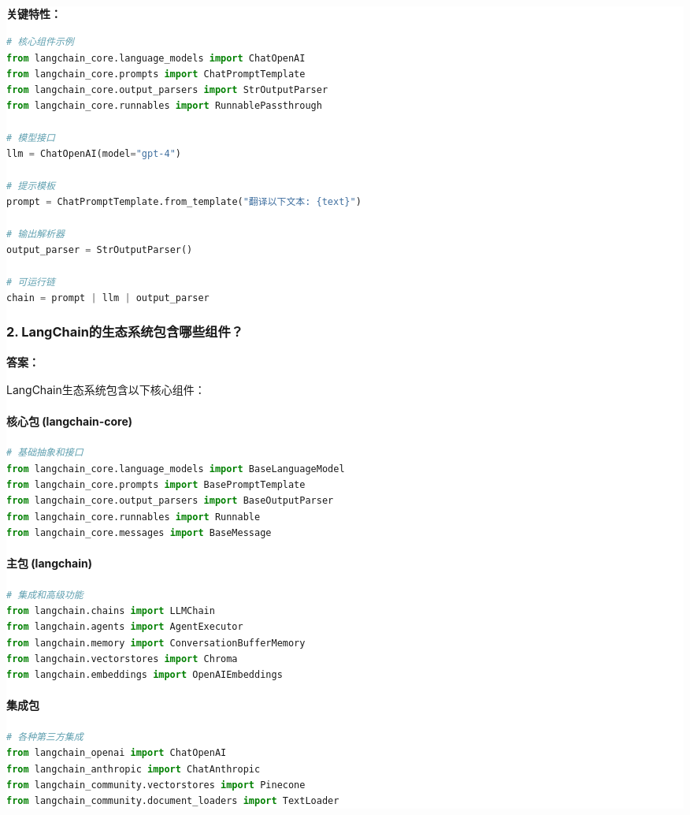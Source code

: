 **关键特性：**
```python
# 核心组件示例
from langchain_core.language_models import ChatOpenAI
from langchain_core.prompts import ChatPromptTemplate
from langchain_core.output_parsers import StrOutputParser
from langchain_core.runnables import RunnablePassthrough

# 模型接口
llm = ChatOpenAI(model="gpt-4")

# 提示模板
prompt = ChatPromptTemplate.from_template("翻译以下文本: {text}")

# 输出解析器
output_parser = StrOutputParser()

# 可运行链
chain = prompt | llm | output_parser
```

### 2. LangChain的生态系统包含哪些组件？

**答案：**

LangChain生态系统包含以下核心组件：

#### 核心包 (langchain-core)
```python
# 基础抽象和接口
from langchain_core.language_models import BaseLanguageModel
from langchain_core.prompts import BasePromptTemplate
from langchain_core.output_parsers import BaseOutputParser
from langchain_core.runnables import Runnable
from langchain_core.messages import BaseMessage
```

#### 主包 (langchain)
```python
# 集成和高级功能
from langchain.chains import LLMChain
from langchain.agents import AgentExecutor
from langchain.memory import ConversationBufferMemory
from langchain.vectorstores import Chroma
from langchain.embeddings import OpenAIEmbeddings
```

#### 集成包
```python
# 各种第三方集成
from langchain_openai import ChatOpenAI
from langchain_anthropic import ChatAnthropic
from langchain_community.vectorstores import Pinecone
from langchain_community.document_loaders import TextLoader
```
